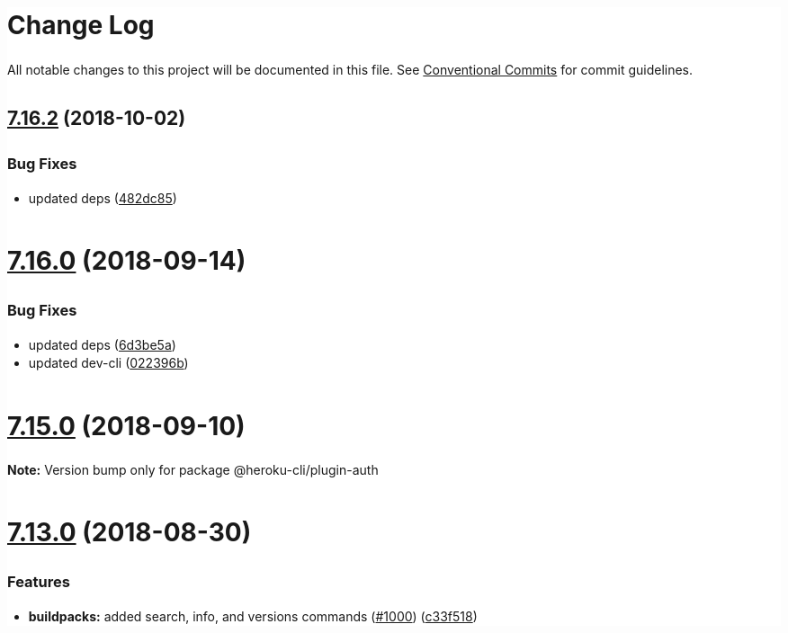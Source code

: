 # Change Log

All notable changes to this project will be documented in this file.
See [Conventional Commits](https://conventionalcommits.org) for commit guidelines.

<a name="7.16.2"></a>
## [7.16.2](https://github.com/heroku/cli/compare/v7.16.1...v7.16.2) (2018-10-02)


### Bug Fixes

* updated deps ([482dc85](https://github.com/heroku/cli/commit/482dc85))





<a name="7.16.0"></a>
# [7.16.0](https://github.com/heroku/cli/compare/v7.15.2...v7.16.0) (2018-09-14)


### Bug Fixes

* updated deps ([6d3be5a](https://github.com/heroku/cli/commit/6d3be5a))
* updated dev-cli ([022396b](https://github.com/heroku/cli/commit/022396b))





<a name="7.15.0"></a>
# [7.15.0](https://github.com/heroku/cli/compare/v7.14.4...v7.15.0) (2018-09-10)

**Note:** Version bump only for package @heroku-cli/plugin-auth





<a name="7.13.0"></a>
# [7.13.0](https://github.com/heroku/cli/compare/v7.12.6...v7.13.0) (2018-08-30)


### Features

* **buildpacks:** added search, info, and versions commands ([#1000](https://github.com/heroku/cli/issues/1000)) ([c33f518](https://github.com/heroku/cli/commit/c33f518))



